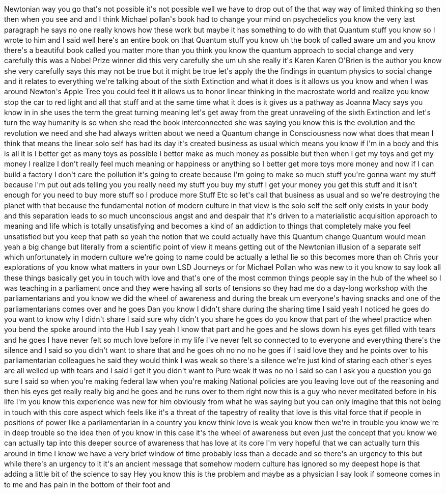 Newtonian way you go that's not possible it's not possible well we have to drop out of the that way way of limited thinking so then then when you see and and I think Michael pollan's book had to change your mind on psychedelics you know the very last paragraph he says no one really knows how these work but maybe it has something to do with that Quantum stuff you know so I wrote to him and I said well here's an entire book on that Quantum stuff you know uh the book of called aware um and you know there's a beautiful book called you matter more than you think you know the quantum approach to social change and very carefully this was a Nobel Prize winner did this very carefully she um uh she really it's Karen Karen O'Brien is the author you know she very carefully says this may not be true but it might be true let's apply the the findings in quantum physics to social change and it relates to everything we're talking about of the sixth Extinction and what it does is it allows us you know and when I was around Newton's Apple Tree you could feel it it allows us to honor linear thinking in the macrostate world and realize you know stop the car to red light and all that stuff and at the same time what it does is it gives us a pathway as Joanna Macy says you know in in she uses the term the great turning meaning let's get away from the great unraveling of the sixth Extinction and let's turn the way humanity is so when she read the book interconnected she was saying you know this is the evolution and the revolution we need and she had always written about we need a Quantum change in Consciousness now what does that mean I think that means the linear solo self has had its day it's created business as usual which means you know if I'm in a body and this is all it is I better get as many toys as possible I better make as much money as possible but then when I get my toys and get my money I realize I don't really feel much meaning or happiness or anything so I better get more toys more money and now if I can build a factory I don't care the pollution it's going to create because I'm going to make so much stuff you're gonna want my stuff because I'm put out ads telling you you really need my stuff you buy my stuff I get your money you get this stuff and it isn't enough for you need to buy more stuff so I produce more Stuff Etc so let's call that business as usual and so we're destroying the planet with that because the fundamental notion of modern culture in that view is the solo self the self only exists in your body and this separation leads to so much unconscious angst and and despair that it's driven to a materialistic acquisition approach to meaning and life which is totally unsatisfying and becomes a kind of an addiction to things that completely make you feel unsatisfied but you keep that path so yeah the notion that we could actually have this Quantum change Quantum would mean yeah a big change but literally from a scientific point of view it means getting out of the Newtonian illusion of a separate self which unfortunately in modern culture we're going to name could be actually a lethal lie so this becomes more than oh Chris your explorations of you know what matters in your own LSD Journeys or for Michael Pollan who was new to it you know to say look all these things basically get you in touch with love and that's one of the most common things people say in the hub of the wheel so I was teaching in a parliament once and they were having all sorts of tensions so they had me do a day-long workshop with the parliamentarians and you know we did the wheel of awareness and during the break um everyone's having snacks and one of the parliamentarians comes over and he goes Dan you know I didn't share during the sharing time I said yeah I noticed he goes do you want to know why I didn't share I said sure why didn't you share he goes do you know that part of the wheel practice when you bend the spoke around into the Hub I say yeah I know that part and he goes and he slows down his eyes get filled with tears and he goes I have never felt so much love before in my life I've never felt so connected to to everyone and everything there's the silence and I said so you didn't want to share that and he goes oh no no no he goes if I said love they and he points over to his parliamentarian colleagues he said they would think I was weak so there's a silence we're just kind of staring each other's eyes are all welled up with tears and I said I get it you didn't want to Pure weak it was no no I said so can I ask you a question you go sure I said so when you're making federal law when you're making National policies are you leaving love out of the reasoning and then his eyes get really really big and he goes and he runs over to them right now this is a guy who never meditated before in his life I'm you know this experience was new for him obviously from what he was saying but you can only imagine that this not being in touch with this core aspect which feels like it's a threat of the tapestry of reality that love is this vital force that if people in positions of power like a parliamentarian in a country you know think love is weak you know then we're in trouble you know we're in deep trouble so the idea then of you know in this case it's the wheel of awareness but even just the concept that you know we can actually tap into this deeper source of awareness that has love at its core I'm very hopeful that we can actually turn this around in time I know we have a very brief window of time probably less than a decade and so there's an urgency to this but while there's an urgency to it it's an ancient message that somehow modern culture has ignored so my deepest hope is that adding a little bit of the science to say Hey you know this is the problem and maybe as a physician I say look if someone comes in to me and has pain in the bottom of their foot and